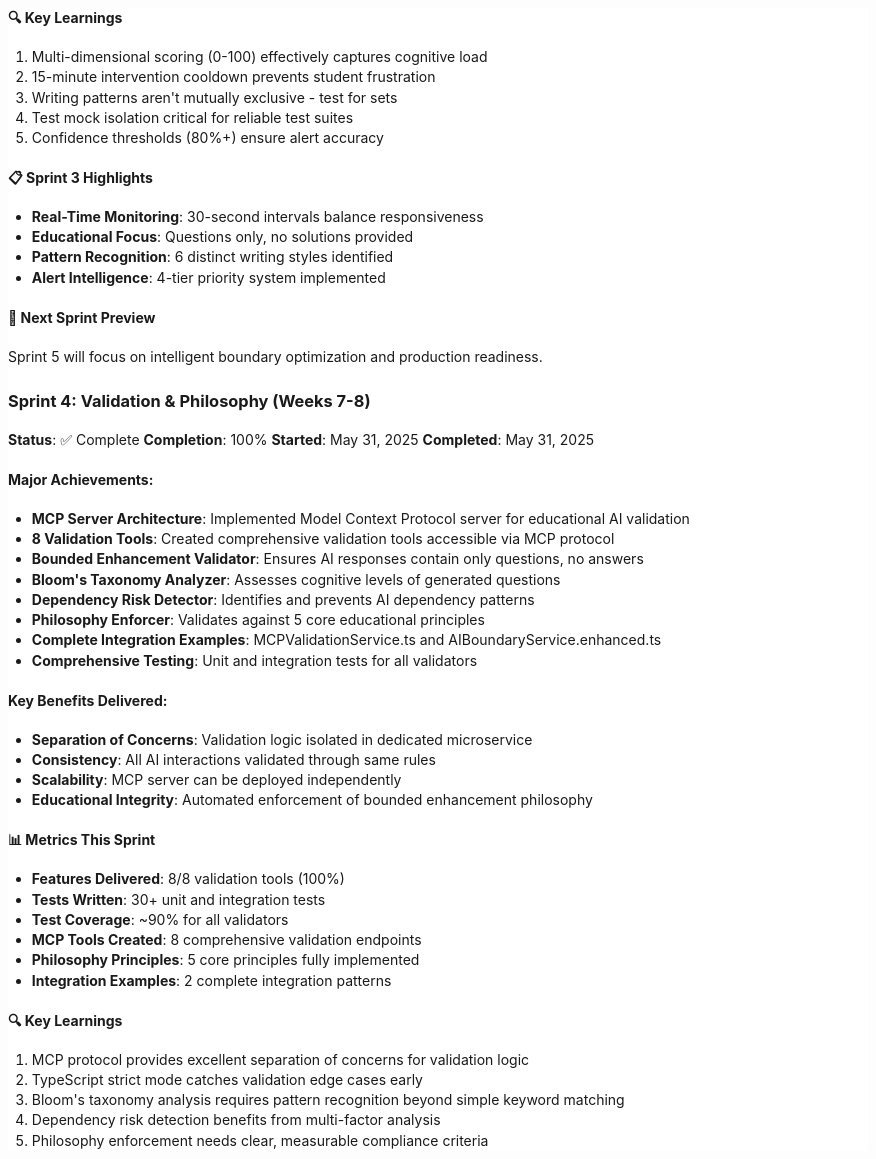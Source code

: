 #### 🔍 Key Learnings
1. Multi-dimensional scoring (0-100) effectively captures cognitive load
2. 15-minute intervention cooldown prevents student frustration
3. Writing patterns aren't mutually exclusive - test for sets
4. Test mock isolation critical for reliable test suites
5. Confidence thresholds (80%+) ensure alert accuracy

#### 📋 Sprint 3 Highlights
- **Real-Time Monitoring**: 30-second intervals balance responsiveness
- **Educational Focus**: Questions only, no solutions provided
- **Pattern Recognition**: 6 distinct writing styles identified
- **Alert Intelligence**: 4-tier priority system implemented

#### 🎯 Next Sprint Preview
Sprint 5 will focus on intelligent boundary optimization and production readiness.

### Sprint 4: Validation & Philosophy (Weeks 7-8)
**Status**: ✅ Complete
**Completion**: 100%
**Started**: May 31, 2025
**Completed**: May 31, 2025

#### Major Achievements:
- **MCP Server Architecture**: Implemented Model Context Protocol server for educational AI validation
- **8 Validation Tools**: Created comprehensive validation tools accessible via MCP protocol
- **Bounded Enhancement Validator**: Ensures AI responses contain only questions, no answers
- **Bloom's Taxonomy Analyzer**: Assesses cognitive levels of generated questions
- **Dependency Risk Detector**: Identifies and prevents AI dependency patterns
- **Philosophy Enforcer**: Validates against 5 core educational principles
- **Complete Integration Examples**: MCPValidationService.ts and AIBoundaryService.enhanced.ts
- **Comprehensive Testing**: Unit and integration tests for all validators

#### Key Benefits Delivered:
- **Separation of Concerns**: Validation logic isolated in dedicated microservice
- **Consistency**: All AI interactions validated through same rules
- **Scalability**: MCP server can be deployed independently
- **Educational Integrity**: Automated enforcement of bounded enhancement philosophy

#### 📊 Metrics This Sprint
- **Features Delivered**: 8/8 validation tools (100%)
- **Tests Written**: 30+ unit and integration tests
- **Test Coverage**: ~90% for all validators
- **MCP Tools Created**: 8 comprehensive validation endpoints
- **Philosophy Principles**: 5 core principles fully implemented
- **Integration Examples**: 2 complete integration patterns

#### 🔍 Key Learnings
1. MCP protocol provides excellent separation of concerns for validation logic
2. TypeScript strict mode catches validation edge cases early
3. Bloom's taxonomy analysis requires pattern recognition beyond simple keyword matching
4. Dependency risk detection benefits from multi-factor analysis
5. Philosophy enforcement needs clear, measurable compliance criteria
